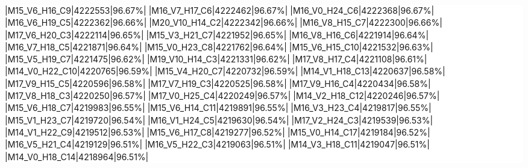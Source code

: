 |M15_V6_H16_C9|4222553|96.67%|
|M16_V7_H17_C6|4222462|96.67%|
|M16_V0_H24_C6|4222368|96.67%|
|M16_V6_H19_C5|4222362|96.66%|
|M20_V10_H14_C2|4222342|96.66%|
|M16_V8_H15_C7|4222300|96.66%|
|M17_V6_H20_C3|4222114|96.65%|
|M15_V3_H21_C7|4221952|96.65%|
|M16_V8_H16_C6|4221914|96.64%|
|M16_V7_H18_C5|4221871|96.64%|
|M15_V0_H23_C8|4221762|96.64%|
|M15_V6_H15_C10|4221532|96.63%|
|M15_V5_H19_C7|4221475|96.62%|
|M19_V10_H14_C3|4221331|96.62%|
|M17_V8_H17_C4|4221108|96.61%|
|M14_V0_H22_C10|4220765|96.59%|
|M15_V4_H20_C7|4220732|96.59%|
|M14_V1_H18_C13|4220637|96.58%|
|M17_V9_H15_C5|4220596|96.58%|
|M17_V7_H19_C3|4220525|96.58%|
|M17_V9_H16_C4|4220434|96.58%|
|M17_V8_H18_C3|4220250|96.57%|
|M17_V0_H25_C4|4220249|96.57%|
|M14_V2_H18_C12|4220246|96.57%|
|M15_V6_H18_C7|4219983|96.55%|
|M15_V6_H14_C11|4219891|96.55%|
|M16_V3_H23_C4|4219817|96.55%|
|M15_V1_H23_C7|4219720|96.54%|
|M16_V1_H24_C5|4219630|96.54%|
|M17_V2_H24_C3|4219539|96.53%|
|M14_V1_H22_C9|4219512|96.53%|
|M15_V6_H17_C8|4219277|96.52%|
|M15_V0_H14_C17|4219184|96.52%|
|M16_V5_H21_C4|4219129|96.51%|
|M16_V5_H22_C3|4219063|96.51%|
|M14_V3_H18_C11|4219047|96.51%|
|M14_V0_H18_C14|4218964|96.51%|